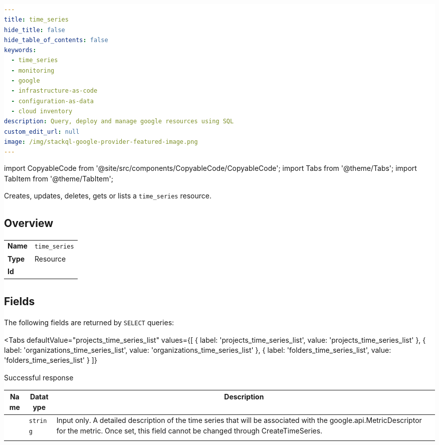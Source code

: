 ```yaml
--- 
title: time_series
hide_title: false
hide_table_of_contents: false
keywords:
  - time_series
  - monitoring
  - google
  - infrastructure-as-code
  - configuration-as-data
  - cloud inventory
description: Query, deploy and manage google resources using SQL
custom_edit_url: null
image: /img/stackql-google-provider-featured-image.png
---
```


import CopyableCode from '@site/src/components/CopyableCode/CopyableCode';
import Tabs from '@theme/Tabs';
import TabItem from '@theme/TabItem';

Creates, updates, deletes, gets or lists a <code>time_series</code> resource.

## Overview
<table><tbody>
<tr><td><b>Name</b></td><td><code>time_series</code></td></tr>
<tr><td><b>Type</b></td><td>Resource</td></tr>
<tr><td><b>Id</b></td><td><CopyableCode code="google.monitoring.time_series" /></td></tr>
</tbody></table>

## Fields

The following fields are returned by `SELECT` queries:

<Tabs
    defaultValue="projects_time_series_list"
    values={[
        { label: 'projects_time_series_list', value: 'projects_time_series_list' },
        { label: 'organizations_time_series_list', value: 'organizations_time_series_list' },
        { label: 'folders_time_series_list', value: 'folders_time_series_list' }
    ]}
>
<TabItem value="projects_time_series_list">

Successful response

<table>
<thead>
    <tr>
    <th>Name</th>
    <th>Datatype</th>
    <th>Description</th>
    </tr>
</thead>
<tbody>
<tr>
    <td><CopyableCode code="description" /></td>
    <td><code>string</code></td>
    <td>Input only. A detailed description of the time series that will be associated with the google.api.MetricDescriptor for the metric. Once set, this field cannot be changed through CreateTimeSeries.</td>
</tr>
<tr>
    <td><CopyableCode code="metadata" /></td>